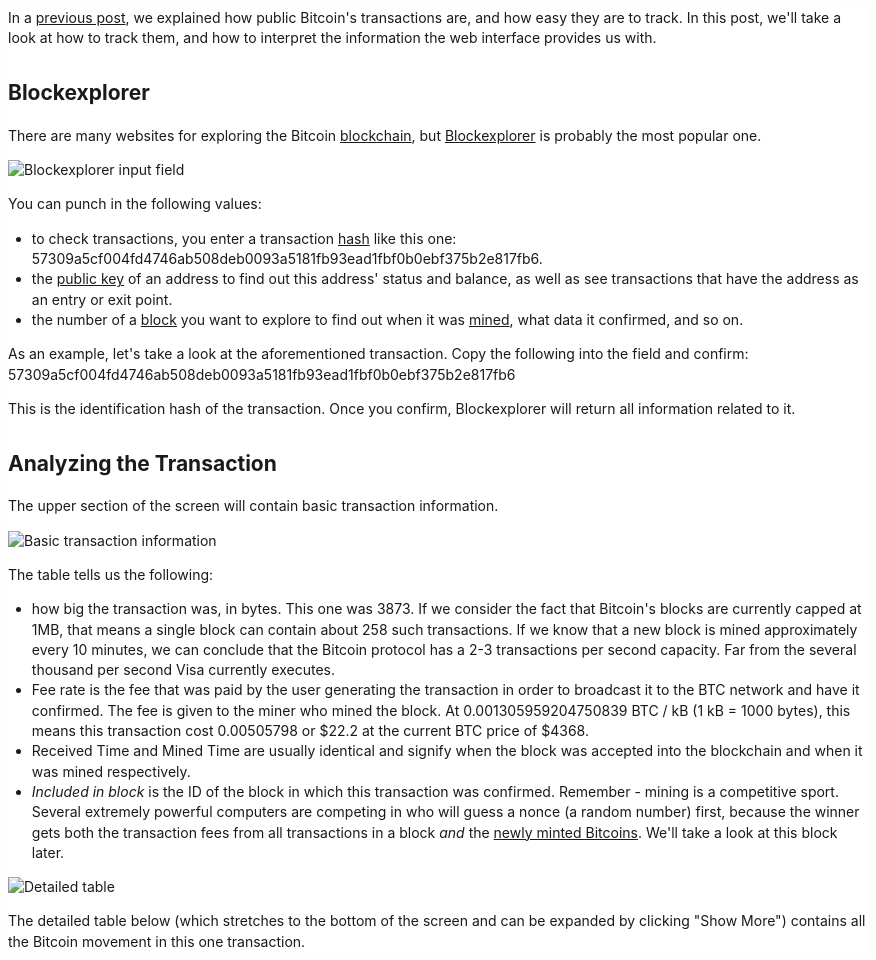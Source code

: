 In a [previous post][anon], we explained how public Bitcoin's transactions are, and how easy they are to track. In this post, we'll take a look at how to track them, and how to interpret the information the web interface provides us with.

## Blockexplorer

There are many websites for exploring the Bitcoin [blockchain][bc], but [Blockexplorer][be] is probably the most popular one.

![Blockexplorer input field](https://bitfalls.com/wp-content/uploads/2017/10/01.png)

You can punch in the following values:

- to check transactions, you enter a transaction [hash] like this one: 57309a5cf004fd4746ab508deb0093a5181fb93ead1fbf0b0ebf375b2e817fb6.
- the [public key][wallet] of an address to find out this address' status and balance, as well as see transactions that have the address as an entry or exit point.
- the number of a [block] you want to explore to find out when it was [mined][mining], what data it confirmed, and so on.

As an example, let's take a look at the aforementioned transaction. Copy the following into the field and confirm: 57309a5cf004fd4746ab508deb0093a5181fb93ead1fbf0b0ebf375b2e817fb6

This is the identification hash of the transaction. Once you confirm, Blockexplorer will return all information related to it.

## Analyzing the Transaction

The upper section of the screen will contain basic transaction information.

![Basic transaction information](https://bitfalls.com/wp-content/uploads/2017/10/02.png)

The table tells us the following:

- how big the transaction was, in bytes. This one was 3873. If we consider the fact that Bitcoin's blocks are currently capped at 1MB, that means a single block can contain about 258 such transactions. If we know that a new block is mined approximately every 10 minutes, we can conclude that the Bitcoin protocol has a 2-3 transactions per second capacity. Far from the several thousand per second Visa currently executes.
- Fee rate is the fee that was paid by the user generating the transaction in order to broadcast it to the BTC network and have it confirmed. The fee is given to the miner who mined the block. At 0.001305959204750839 BTC / kB (1 kB = 1000 bytes), this means this transaction cost 0.00505798 or $22.2 at the current BTC price of $4368.
- Received Time and Mined Time are usually identical and signify when the block was accepted into the blockchain and when it was mined respectively.
- _Included in block_ is the ID of the block in which this transaction was confirmed. Remember - mining is a competitive sport. Several extremely powerful computers are competing in who will guess a nonce (a random number) first, because the winner gets both the transaction fees from all transactions in a block _and_ the [newly minted Bitcoins][bc]. We'll take a look at this block later.

![Detailed table](https://bitfalls.com/wp-content/uploads/2017/10/03.png)

The detailed table below (which stretches to the bottom of the screen and can be expanded by clicking "Show More") contains all the Bitcoin movement in this one transaction.


[anon]: https://bitfalls.com/2017/09/18/anonymous-cryptocurrencies-like-bitcoin/
[bc]: https://bitfalls.com/2017/08/20/blockchain-explained-blockchain-works/
[be]: https://blockexplorer.com
[wallet]: https://bitfalls.com/2017/08/31/what-cryptocurrency-wallet/
[block]: https://bitfalls.com/glossary/#block
[mining]: https://bitfalls.com/glossary/#mining
[ledger]: https://bitfalls.com/2017/09/08/hardware-wallets-like-ledger-nano-s-work/
[hash]: https://bitfalls.com/glossary/#hash
[virgin]: https://bitfalls.com/glossary/#virgin-coins
[reward]: https://bitfalls.com/glossary/#block-reward
[blockslist]: https://blockexplorer.com/blocks
[diff]: https://bitfalls.com/glossary/#difficulty
[bits]: https://stackoverflow.com/questions/22059359/trying-to-understand-nbits-value-from-stratum-protocol/22161019#22161019
[version]: https://github.com/bitcoin/bips/blob/master/bip-0009.mediawiki
[hodl]: https://bitfalls.com/glossary/#hodl
[whale]: https://bitfalls.com/glossary/#whale
[asic]: https://bitfalls.com/glossary/#asic
[pow]: https://bitfalls.com/glossary/#pow
[steem]: https://steemit.com
